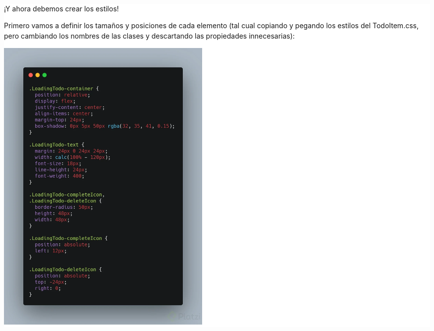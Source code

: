
¡Y ahora debemos crear los estilos!

Primero vamos a definir los tamaños y posiciones de cada elemento (tal cual copiando y pegando los estilos del TodoItem.css, pero cambiando los nombres de las clases y descartando las propiedades innecesarias):

[<img src="./images/skeleton5.webp" width="400"/>](./images/skeleton5.webp)
